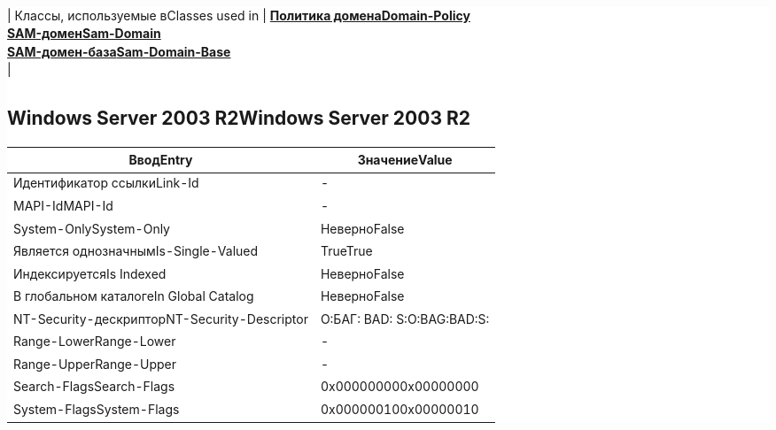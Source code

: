 | <span data-ttu-id="e0881-177">Классы, используемые в</span><span class="sxs-lookup"><span data-stu-id="e0881-177">Classes used in</span></span>        | [<span data-ttu-id="e0881-178">**Политика домена**</span><span class="sxs-lookup"><span data-stu-id="e0881-178">**Domain-Policy**</span></span>](c-domainpolicy.md)<br/> [<span data-ttu-id="e0881-179">**SAM-домен**</span><span class="sxs-lookup"><span data-stu-id="e0881-179">**Sam-Domain**</span></span>](c-samdomain.md)<br/> [<span data-ttu-id="e0881-180">**SAM-домен-база**</span><span class="sxs-lookup"><span data-stu-id="e0881-180">**Sam-Domain-Base**</span></span>](c-samdomainbase.md)<br/> |



## <a name="windows-server-2003-r2"></a><span data-ttu-id="e0881-181">Windows Server 2003 R2</span><span class="sxs-lookup"><span data-stu-id="e0881-181">Windows Server 2003 R2</span></span>



| <span data-ttu-id="e0881-182">Ввод</span><span class="sxs-lookup"><span data-stu-id="e0881-182">Entry</span></span> | <span data-ttu-id="e0881-183">Значение</span><span class="sxs-lookup"><span data-stu-id="e0881-183">Value</span></span> |
|------------------------|-------------------------------------------------------------------------------------------------------------------------------------------------------|
| <span data-ttu-id="e0881-184">Идентификатор ссылки</span><span class="sxs-lookup"><span data-stu-id="e0881-184">Link-Id</span></span>                | \-                                                                                                                                                    |
| <span data-ttu-id="e0881-185">MAPI-Id</span><span class="sxs-lookup"><span data-stu-id="e0881-185">MAPI-Id</span></span>                | \-                                                                                                                                                    |
| <span data-ttu-id="e0881-186">System-Only</span><span class="sxs-lookup"><span data-stu-id="e0881-186">System-Only</span></span>            | <span data-ttu-id="e0881-187">Неверно</span><span class="sxs-lookup"><span data-stu-id="e0881-187">False</span></span>                                                                                                                                                 |
| <span data-ttu-id="e0881-188">Является однозначным</span><span class="sxs-lookup"><span data-stu-id="e0881-188">Is-Single-Valued</span></span>       | <span data-ttu-id="e0881-189">True</span><span class="sxs-lookup"><span data-stu-id="e0881-189">True</span></span>                                                                                                                                                  |
| <span data-ttu-id="e0881-190">Индексируется</span><span class="sxs-lookup"><span data-stu-id="e0881-190">Is Indexed</span></span>             | <span data-ttu-id="e0881-191">Неверно</span><span class="sxs-lookup"><span data-stu-id="e0881-191">False</span></span>                                                                                                                                                 |
| <span data-ttu-id="e0881-192">В глобальном каталоге</span><span class="sxs-lookup"><span data-stu-id="e0881-192">In Global Catalog</span></span>      | <span data-ttu-id="e0881-193">Неверно</span><span class="sxs-lookup"><span data-stu-id="e0881-193">False</span></span>                                                                                                                                                 |
| <span data-ttu-id="e0881-194">NT-Security-дескриптор</span><span class="sxs-lookup"><span data-stu-id="e0881-194">NT-Security-Descriptor</span></span> | <span data-ttu-id="e0881-195">О:БАГ: BAD: S:</span><span class="sxs-lookup"><span data-stu-id="e0881-195">O:BAG:BAD:S:</span></span>                                                                                                                                          |
| <span data-ttu-id="e0881-196">Range-Lower</span><span class="sxs-lookup"><span data-stu-id="e0881-196">Range-Lower</span></span>            | \-                                                                                                                                                    |
| <span data-ttu-id="e0881-197">Range-Upper</span><span class="sxs-lookup"><span data-stu-id="e0881-197">Range-Upper</span></span>            | \-                                                                                                                                                    |
| <span data-ttu-id="e0881-198">Search-Flags</span><span class="sxs-lookup"><span data-stu-id="e0881-198">Search-Flags</span></span>           | <span data-ttu-id="e0881-199">0x00000000</span><span class="sxs-lookup"><span data-stu-id="e0881-199">0x00000000</span></span>                                                                                                                                            |
| <span data-ttu-id="e0881-200">System-Flags</span><span class="sxs-lookup"><span data-stu-id="e0881-200">System-Flags</span></span>           | <span data-ttu-id="e0881-201">0x00000010</span><span class="sxs-lookup"><span data-stu-id="e0881-201">0x00000010</span></span>                                                                                                                                            |